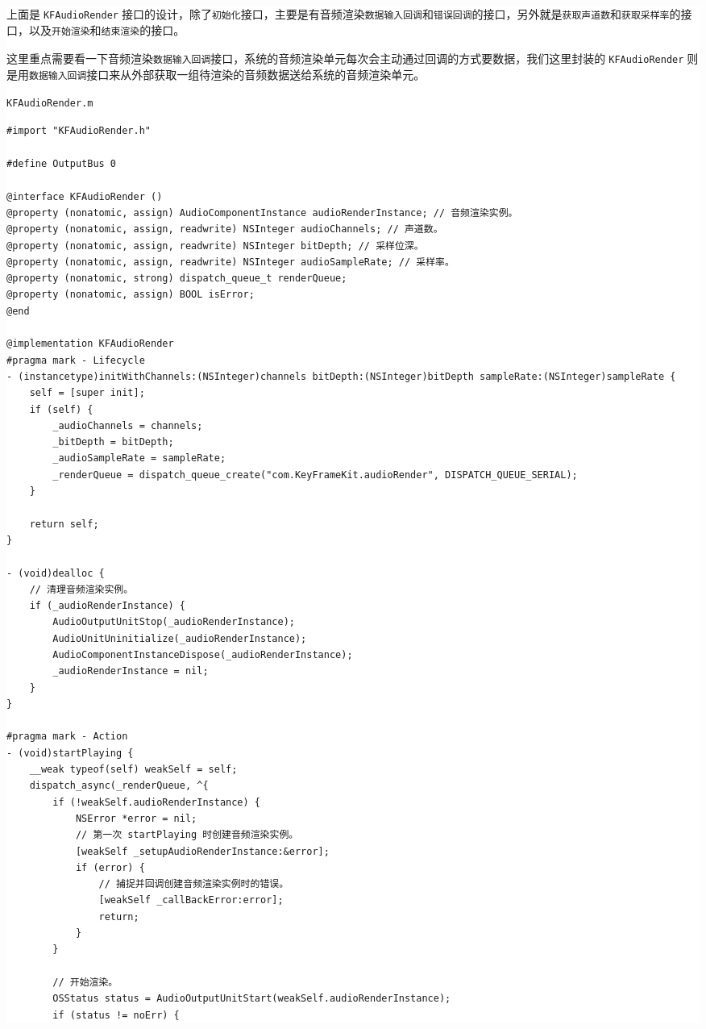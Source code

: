 上面是 `KFAudioRender` 接口的设计，除了`初始化`接口，主要是有音频渲染`数据输入回调`和`错误回调`的接口，另外就是`获取声道数`和`获取采样率`的接口，以及`开始渲染`和`结束渲染`的接口。

这里重点需要看一下音频渲染`数据输入回调`接口，系统的音频渲染单元每次会主动通过回调的方式要数据，我们这里封装的 `KFAudioRender` 则是用`数据输入回调`接口来从外部获取一组待渲染的音频数据送给系统的音频渲染单元。


`KFAudioRender.m`

```objc
#import "KFAudioRender.h"

#define OutputBus 0

@interface KFAudioRender ()
@property (nonatomic, assign) AudioComponentInstance audioRenderInstance; // 音频渲染实例。
@property (nonatomic, assign, readwrite) NSInteger audioChannels; // 声道数。
@property (nonatomic, assign, readwrite) NSInteger bitDepth; // 采样位深。
@property (nonatomic, assign, readwrite) NSInteger audioSampleRate; // 采样率。
@property (nonatomic, strong) dispatch_queue_t renderQueue;
@property (nonatomic, assign) BOOL isError;
@end

@implementation KFAudioRender
#pragma mark - Lifecycle
- (instancetype)initWithChannels:(NSInteger)channels bitDepth:(NSInteger)bitDepth sampleRate:(NSInteger)sampleRate {
    self = [super init];
    if (self) {
        _audioChannels = channels;
        _bitDepth = bitDepth;
        _audioSampleRate = sampleRate;
        _renderQueue = dispatch_queue_create("com.KeyFrameKit.audioRender", DISPATCH_QUEUE_SERIAL);
    }
    
    return self;
}

- (void)dealloc {
    // 清理音频渲染实例。
    if (_audioRenderInstance) {
        AudioOutputUnitStop(_audioRenderInstance);
        AudioUnitUninitialize(_audioRenderInstance);
        AudioComponentInstanceDispose(_audioRenderInstance);
        _audioRenderInstance = nil;
    }
}

#pragma mark - Action
- (void)startPlaying {
    __weak typeof(self) weakSelf = self;
    dispatch_async(_renderQueue, ^{
        if (!weakSelf.audioRenderInstance) {
            NSError *error = nil;
            // 第一次 startPlaying 时创建音频渲染实例。
            [weakSelf _setupAudioRenderInstance:&error];
            if (error) {
                // 捕捉并回调创建音频渲染实例时的错误。
                [weakSelf _callBackError:error];
                return;
            }
        }
        
        // 开始渲染。
        OSStatus status = AudioOutputUnitStart(weakSelf.audioRenderInstance);
        if (status != noErr) {
```